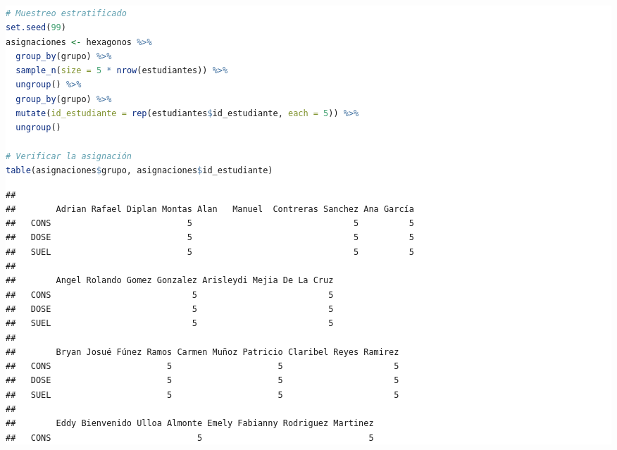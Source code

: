 ``` r
# Muestreo estratificado
set.seed(99)
asignaciones <- hexagonos %>%
  group_by(grupo) %>%
  sample_n(size = 5 * nrow(estudiantes)) %>%
  ungroup() %>%
  group_by(grupo) %>%
  mutate(id_estudiante = rep(estudiantes$id_estudiante, each = 5)) %>%
  ungroup()

# Verificar la asignación
table(asignaciones$grupo, asignaciones$id_estudiante)
```

    ##       
    ##        Adrian Rafael Diplan Montas Alan   Manuel  Contreras Sanchez Ana García
    ##   CONS                           5                                5          5
    ##   DOSE                           5                                5          5
    ##   SUEL                           5                                5          5
    ##       
    ##        Angel Rolando Gomez Gonzalez Arisleydi Mejia De La Cruz
    ##   CONS                            5                          5
    ##   DOSE                            5                          5
    ##   SUEL                            5                          5
    ##       
    ##        Bryan Josué Fúnez Ramos Carmen Muñoz Patricio Claribel Reyes Ramirez
    ##   CONS                       5                     5                      5
    ##   DOSE                       5                     5                      5
    ##   SUEL                       5                     5                      5
    ##       
    ##        Eddy Bienvenido Ulloa Almonte Emely Fabianny Rodriguez Martinez
    ##   CONS                             5                                 5